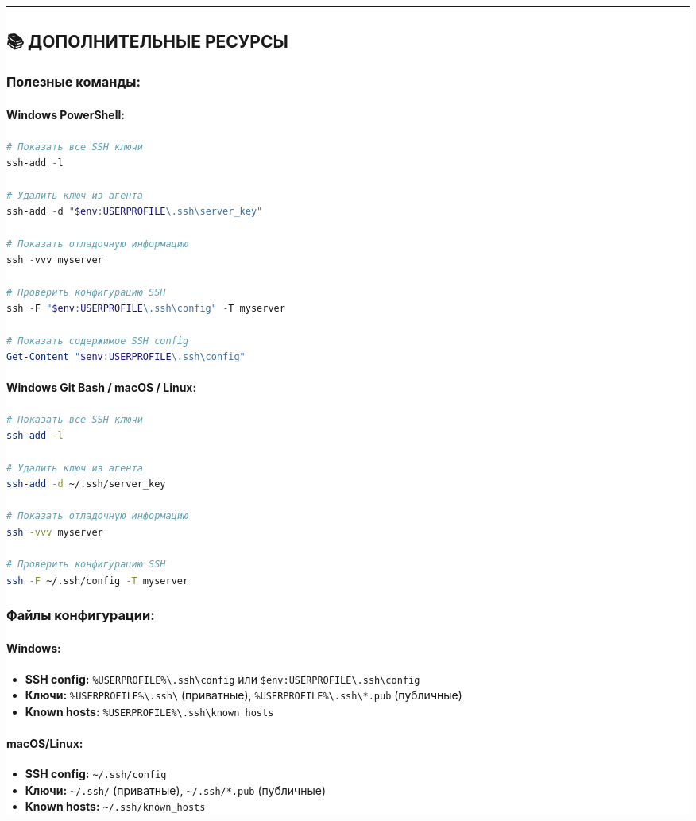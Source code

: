 
---

## 📚 ДОПОЛНИТЕЛЬНЫЕ РЕСУРСЫ

### Полезные команды:

#### Windows PowerShell:
```powershell
# Показать все SSH ключи
ssh-add -l

# Удалить ключ из агента
ssh-add -d "$env:USERPROFILE\.ssh\server_key"

# Показать отладочную информацию
ssh -vvv myserver

# Проверить конфигурацию SSH
ssh -F "$env:USERPROFILE\.ssh\config" -T myserver

# Показать содержимое SSH config
Get-Content "$env:USERPROFILE\.ssh\config"
```

#### Windows Git Bash / macOS / Linux:
```bash
# Показать все SSH ключи
ssh-add -l

# Удалить ключ из агента
ssh-add -d ~/.ssh/server_key

# Показать отладочную информацию
ssh -vvv myserver

# Проверить конфигурацию SSH
ssh -F ~/.ssh/config -T myserver
```

### Файлы конфигурации:

#### Windows:
- **SSH config:** `%USERPROFILE%\.ssh\config` или `$env:USERPROFILE\.ssh\config`
- **Ключи:** `%USERPROFILE%\.ssh\` (приватные), `%USERPROFILE%\.ssh\*.pub` (публичные)
- **Known hosts:** `%USERPROFILE%\.ssh\known_hosts`

#### macOS/Linux:
- **SSH config:** `~/.ssh/config`
- **Ключи:** `~/.ssh/` (приватные), `~/.ssh/*.pub` (публичные)
- **Known hosts:** `~/.ssh/known_hosts`
